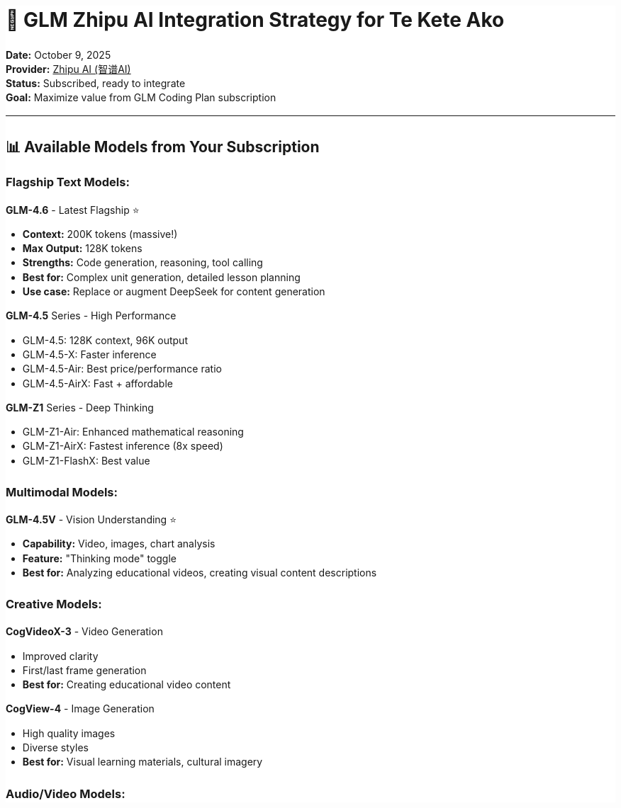 # 🚀 GLM Zhipu AI Integration Strategy for Te Kete Ako

**Date:** October 9, 2025  
**Provider:** [Zhipu AI (智谱AI)](https://docs.bigmodel.cn/cn/guide/start/model-overview)  
**Status:** Subscribed, ready to integrate  
**Goal:** Maximize value from GLM Coding Plan subscription

---

## 📊 Available Models from Your Subscription

### Flagship Text Models:

**GLM-4.6** - Latest Flagship ⭐
- **Context:** 200K tokens (massive!)
- **Max Output:** 128K tokens
- **Strengths:** Code generation, reasoning, tool calling
- **Best for:** Complex unit generation, detailed lesson planning
- **Use case:** Replace or augment DeepSeek for content generation

**GLM-4.5** Series - High Performance
- GLM-4.5: 128K context, 96K output
- GLM-4.5-X: Faster inference
- GLM-4.5-Air: Best price/performance ratio
- GLM-4.5-AirX: Fast + affordable

**GLM-Z1** Series - Deep Thinking
- GLM-Z1-Air: Enhanced mathematical reasoning
- GLM-Z1-AirX: Fastest inference (8x speed)
- GLM-Z1-FlashX: Best value

### Multimodal Models:

**GLM-4.5V** - Vision Understanding ⭐
- **Capability:** Video, images, chart analysis
- **Feature:** "Thinking mode" toggle
- **Best for:** Analyzing educational videos, creating visual content descriptions

### Creative Models:

**CogVideoX-3** - Video Generation
- Improved clarity
- First/last frame generation
- **Best for:** Creating educational video content

**CogView-4** - Image Generation
- High quality images
- Diverse styles
- **Best for:** Visual learning materials, cultural imagery

### Audio/Video Models:
